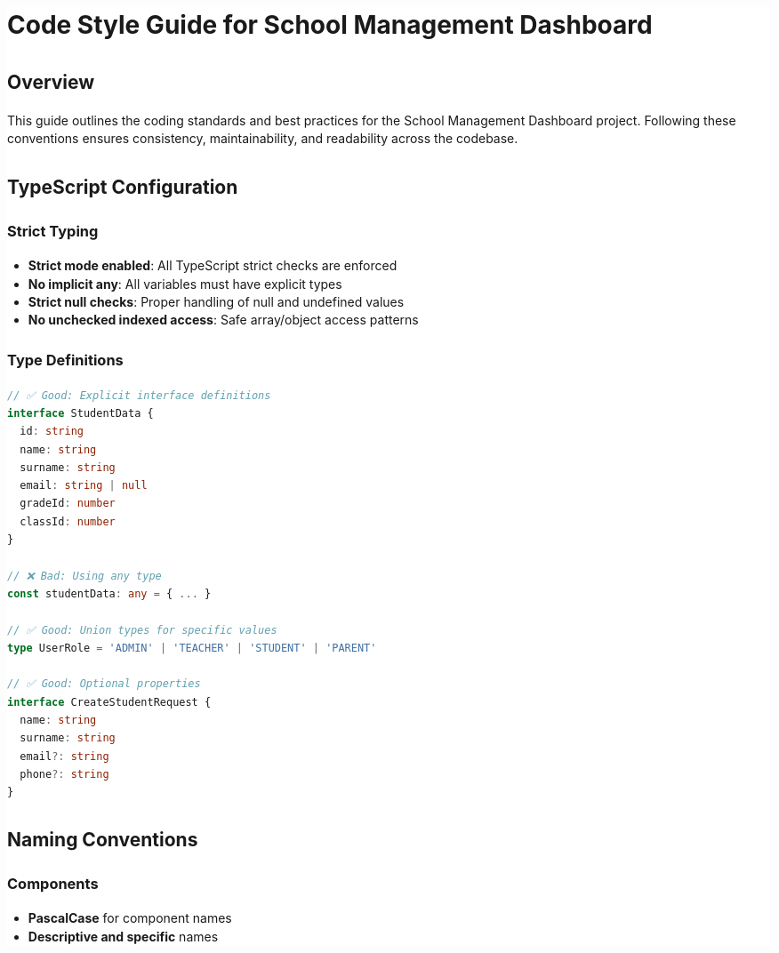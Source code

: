 # Code Style Guide for School Management Dashboard

## Overview

This guide outlines the coding standards and best practices for the School Management Dashboard project. Following these conventions ensures consistency, maintainability, and readability across the codebase.

## TypeScript Configuration

### Strict Typing
- **Strict mode enabled**: All TypeScript strict checks are enforced
- **No implicit any**: All variables must have explicit types
- **Strict null checks**: Proper handling of null and undefined values
- **No unchecked indexed access**: Safe array/object access patterns

### Type Definitions
```typescript
// ✅ Good: Explicit interface definitions
interface StudentData {
  id: string
  name: string
  surname: string
  email: string | null
  gradeId: number
  classId: number
}

// ❌ Bad: Using any type
const studentData: any = { ... }

// ✅ Good: Union types for specific values
type UserRole = 'ADMIN' | 'TEACHER' | 'STUDENT' | 'PARENT'

// ✅ Good: Optional properties
interface CreateStudentRequest {
  name: string
  surname: string
  email?: string
  phone?: string
}
```

## Naming Conventions

### Components
- **PascalCase** for component names
- **Descriptive and specific** names
